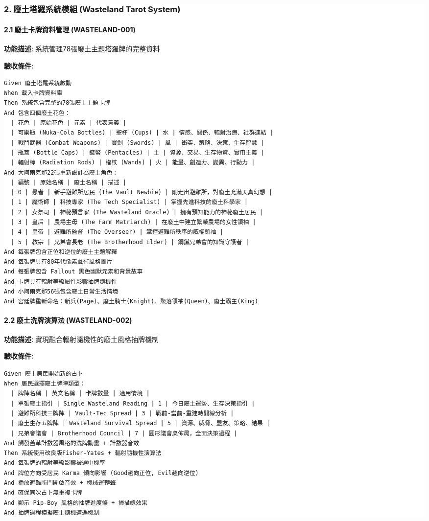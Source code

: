 ### 2. 廢土塔羅系統模組 (Wasteland Tarot System)

#### 2.1 廢土卡牌資料管理 (WASTELAND-001)
**功能描述**: 系統管理78張廢土主題塔羅牌的完整資料

**驗收條件**:
```gherkin
Given 廢土塔羅系統啟動
When 載入卡牌資料庫
Then 系統包含完整的78張廢土主題卡牌
And 包含四個廢土花色：
  | 花色 | 原始花色 | 元素 | 代表意義 |
  | 可樂瓶 (Nuka-Cola Bottles) | 聖杯 (Cups) | 水 | 情感、關係、輻射治療、社群連結 |
  | 戰鬥武器 (Combat Weapons) | 寶劍 (Swords) | 風 | 衝突、策略、決策、生存智慧 |
  | 瓶蓋 (Bottle Caps) | 錢幣 (Pentacles) | 土 | 資源、交易、生存物資、實用主義 |
  | 輻射棒 (Radiation Rods) | 權杖 (Wands) | 火 | 能量、創造力、變異、行動力 |
And 大阿爾克那22張重新設計為廢土角色：
  | 編號 | 原始名稱 | 廢土名稱 | 描述 |
  | 0 | 愚者 | 新手避難所居民 (The Vault Newbie) | 剛走出避難所，對廢土充滿天真幻想 |
  | 1 | 魔術師 | 科技專家 (The Tech Specialist) | 掌握先進科技的廢土科學家 |
  | 2 | 女祭司 | 神秘預言家 (The Wasteland Oracle) | 擁有預知能力的神秘廢土居民 |
  | 3 | 皇后 | 農場主母 (The Farm Matriarch) | 在廢土中建立繁榮農場的女性領袖 |
  | 4 | 皇帝 | 避難所監督 (The Overseer) | 掌控避難所秩序的威權領袖 |
  | 5 | 教宗 | 兄弟會長老 (The Brotherhood Elder) | 鋼鐵兄弟會的知識守護者 |
And 每張牌包含正位和逆位的廢土主題解釋
And 每張牌具有80年代像素藝術風格圖片
And 每張牌包含 Fallout 黑色幽默元素和背景故事
And 卡牌具有輻射等級屬性影響抽牌隨機性
And 小阿爾克那56張包含廢土日常生活情境
And 宮廷牌重新命名：新兵(Page)、廢土騎士(Knight)、聚落領袖(Queen)、廢土霸主(King)
```

#### 2.2 廢土洗牌演算法 (WASTELAND-002)
**功能描述**: 實現融合輻射隨機性的廢土風格抽牌機制

**驗收條件**:
```gherkin
Given 廢土居民開始新的占卜
When 居民選擇廢土牌陣類型：
  | 牌陣名稱 | 英文名稱 | 卡牌數量 | 適用情境 |
  | 單張廢土指引 | Single Wasteland Reading | 1 | 今日廢土運勢、生存決策指引 |
  | 避難所科技三牌陣 | Vault-Tec Spread | 3 | 戰前-當前-重建時間線分析 |
  | 廢土生存五牌陣 | Wasteland Survival Spread | 5 | 資源、威脅、盟友、策略、結果 |
  | 兄弟會議會 | Brotherhood Council | 7 | 圓形議會桌佈局，全面決策過程 |
And 觸發蓋革計數器風格的洗牌動畫 + 計數器音效
Then 系統使用改良版Fisher-Yates + 輻射隨機性演算法
And 每張牌的輻射等級影響被選中機率
And 牌位方向受居民 Karma 傾向影響 (Good趨向正位, Evil趨向逆位)
And 播放避難所門開啟音效 + 機械運轉聲
And 確保同次占卜無重複卡牌
And 顯示 Pip-Boy 風格的抽牌進度條 + 掃描線效果
And 抽牌過程模擬廢土隨機遭遇機制
```
